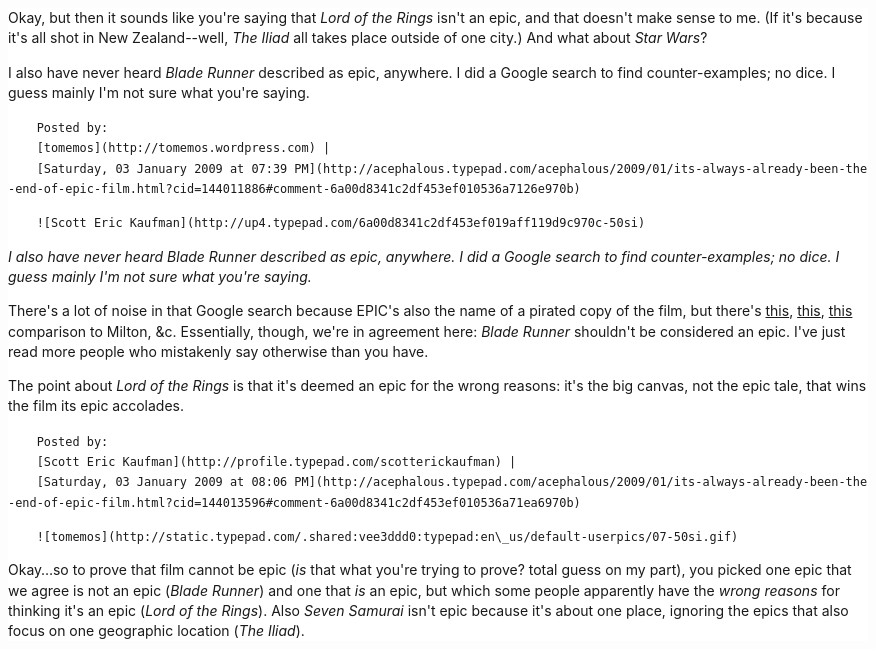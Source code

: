 
Okay, but then it sounds like you're saying that _Lord of the Rings_ isn't an epic, and that doesn't make sense to me.  (If it's because it's all shot in New Zealand--well, _The Iliad_ all takes place outside of one city.)  And what about _Star Wars_?

I also have never heard _Blade Runner_ described as epic, anywhere.  I did a Google search to find counter-examples; no dice.  I guess mainly I'm not sure what you're saying.

	

		Posted by:
		[tomemos](http://tomemos.wordpress.com) |
		[Saturday, 03 January 2009 at 07:39 PM](http://acephalous.typepad.com/acephalous/2009/01/its-always-already-been-the-end-of-epic-film.html?cid=144011886#comment-6a00d8341c2df453ef010536a7126e970b)

[]()

	

		![Scott Eric Kaufman](http://up4.typepad.com/6a00d8341c2df453ef019aff119d9c970c-50si)
	

	

		

_I also have never heard Blade Runner described as epic, anywhere. I did a Google search to find counter-examples; no dice. I guess mainly I'm not sure what you're saying._

There's a lot of noise in that Google search because EPIC's also the name of a pirated copy of the film, but there's [this](http://articles.latimes.com/2007/sep/30/entertainment/ca-blade30), [this](http://news.bbc.co.uk/2/hi/entertainment/4492625.stm), [this](http://books.google.com/books?id=HAma4m3w38EC&pg=PA53&lpg=PA53&dq=%!b(MISSING)lade+runner%!+(MISSING)epic&source=web&ots=nUVkXzCm2A&sig=Rd2xAaR6NDoBQD\_QLfxLtmbikMY#PPA53,M1) comparison to Milton, &c.  Essentially, though, we're in agreement here: _Blade Runner_ shouldn't be considered an epic.  I've just read more people who mistakenly say otherwise than you have.

The point about _Lord of the Rings_ is that it's deemed an epic for the wrong reasons: it's the big canvas, not the epic tale, that wins the film its epic accolades.  

	

		Posted by:
		[Scott Eric Kaufman](http://profile.typepad.com/scotterickaufman) |
		[Saturday, 03 January 2009 at 08:06 PM](http://acephalous.typepad.com/acephalous/2009/01/its-always-already-been-the-end-of-epic-film.html?cid=144013596#comment-6a00d8341c2df453ef010536a71ea6970b)

[]()

	

		![tomemos](http://static.typepad.com/.shared:vee3ddd0:typepad:en\_us/default-userpics/07-50si.gif)
	

	

		

Okay…so to prove that film cannot be epic (_is_ that what you're trying to prove? total guess on my part), you picked one epic that we agree is not an epic (_Blade Runner_) and one that _is_ an epic, but which some people apparently have the _wrong reasons_ for thinking it's an epic (_Lord of the Rings_).  Also _Seven Samurai_ isn't epic because it's about one place, ignoring the epics that also focus on one geographic location (_The Iliad_).
